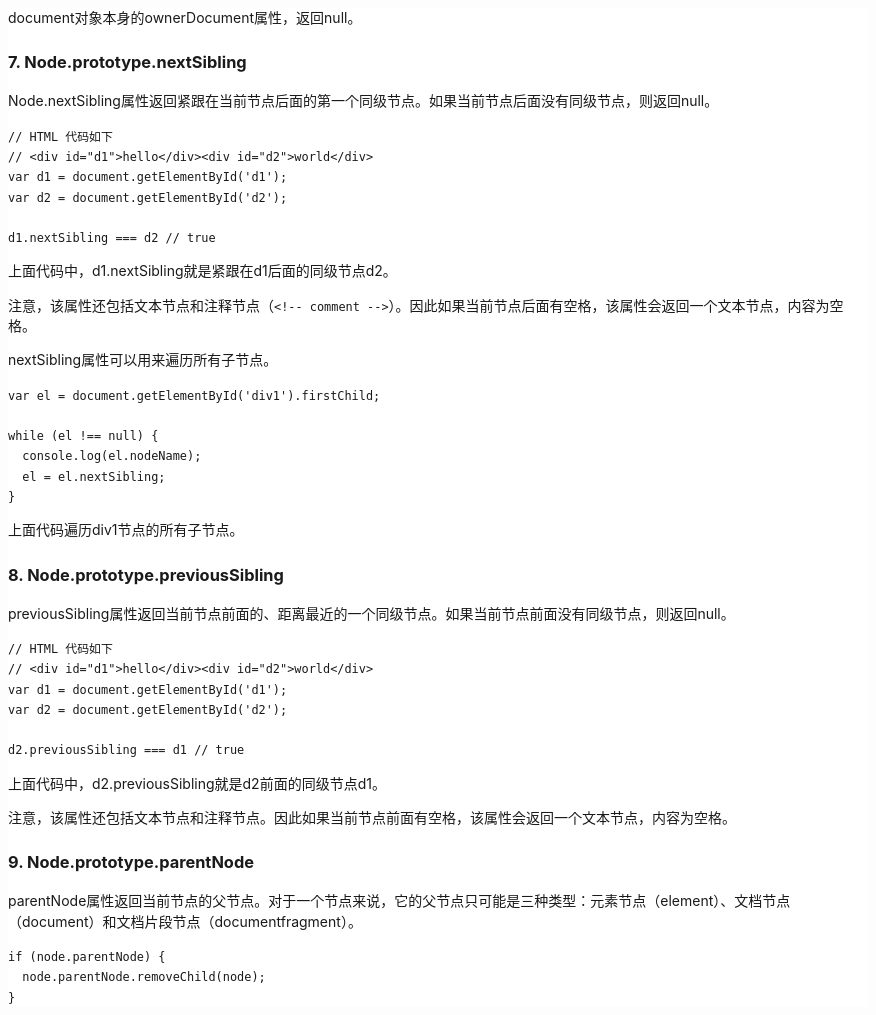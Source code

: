 document对象本身的ownerDocument属性，返回null。

### 7. Node.prototype.nextSibling

Node.nextSibling属性返回紧跟在当前节点后面的第一个同级节点。如果当前节点后面没有同级节点，则返回null。

```node
// HTML 代码如下
// <div id="d1">hello</div><div id="d2">world</div>
var d1 = document.getElementById('d1');
var d2 = document.getElementById('d2');

d1.nextSibling === d2 // true
```

上面代码中，d1.nextSibling就是紧跟在d1后面的同级节点d2。

注意，该属性还包括文本节点和注释节点（`<!-- comment -->`）。因此如果当前节点后面有空格，该属性会返回一个文本节点，内容为空格。

nextSibling属性可以用来遍历所有子节点。

```node
var el = document.getElementById('div1').firstChild;

while (el !== null) {
  console.log(el.nodeName);
  el = el.nextSibling;
}
```

上面代码遍历div1节点的所有子节点。

### 8. Node.prototype.previousSibling

previousSibling属性返回当前节点前面的、距离最近的一个同级节点。如果当前节点前面没有同级节点，则返回null。

```node
// HTML 代码如下
// <div id="d1">hello</div><div id="d2">world</div>
var d1 = document.getElementById('d1');
var d2 = document.getElementById('d2');

d2.previousSibling === d1 // true
```

上面代码中，d2.previousSibling就是d2前面的同级节点d1。

注意，该属性还包括文本节点和注释节点。因此如果当前节点前面有空格，该属性会返回一个文本节点，内容为空格。

### 9. Node.prototype.parentNode

parentNode属性返回当前节点的父节点。对于一个节点来说，它的父节点只可能是三种类型：元素节点（element）、文档节点（document）和文档片段节点（documentfragment）。

```node
if (node.parentNode) {
  node.parentNode.removeChild(node);
}
```
